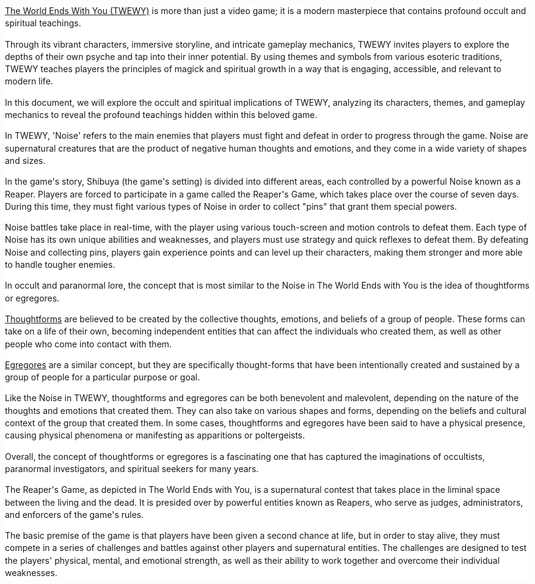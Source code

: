 [The World Ends With You (TWEWY)](https://en.m.wikipedia.org/wiki/The_World_Ends_with_You) is more than just a video game; it is a modern masterpiece that contains profound occult and spiritual teachings. 

Through its vibrant characters, immersive storyline, and intricate gameplay mechanics, TWEWY invites players to explore the depths of their own psyche and tap into their inner potential. By using themes and symbols from various esoteric traditions, TWEWY teaches players the principles of magick and spiritual growth in a way that is engaging, accessible, and relevant to modern life. 

In this document, we will explore the occult and spiritual implications of TWEWY, analyzing its characters, themes, and gameplay mechanics to reveal the profound teachings hidden within this beloved game.

In TWEWY, 'Noise' refers to the main enemies that players must fight and defeat in order to progress through the game. Noise are supernatural creatures that are the product of negative human thoughts and emotions, and they come in a wide variety of shapes and sizes. 

In the game's story, Shibuya (the game's setting) is divided into different areas, each controlled by a powerful Noise known as a Reaper. Players are forced to participate in a game called the Reaper's Game, which takes place over the course of seven days. During this time, they must fight various types of Noise in order to collect "pins" that grant them special powers. 

Noise battles take place in real-time, with the player using various touch-screen and motion controls to defeat them. Each type of Noise has its own unique abilities and weaknesses, and players must use strategy and quick reflexes to defeat them. By defeating Noise and collecting pins, players gain experience points and can level up their characters, making them stronger and more able to handle tougher enemies. 

In occult and paranormal lore, the concept that is most similar to the Noise in The World Ends with You is the idea of thoughtforms or egregores. 

[Thoughtforms](https://en.m.wikipedia.org/wiki/Tulpa) are believed to be created by the collective thoughts, emotions, and beliefs of a group of people. These forms can take on a life of their own, becoming independent entities that can affect the individuals who created them, as well as other people who come into contact with them. 

[Egregores](https://en.m.wikipedia.org/wiki/Egregore) are a similar concept, but they are specifically thought-forms that have been intentionally created and sustained by a group of people for a particular purpose or goal. 

Like the Noise in TWEWY, thoughtforms and egregores can be both benevolent and malevolent, depending on the nature of the thoughts and emotions that created them. They can also take on various shapes and forms, depending on the beliefs and cultural context of the group that created them. In some cases, thoughtforms and egregores have been said to have a physical presence, causing physical phenomena or manifesting as apparitions or poltergeists. 

Overall, the concept of thoughtforms or egregores is a fascinating one that has captured the imaginations of occultists, paranormal investigators, and spiritual seekers for many years. 

The Reaper's Game, as depicted in The World Ends with You, is a supernatural contest that takes place in the liminal space between the living and the dead. It is presided over by powerful entities known as Reapers, who serve as judges, administrators, and enforcers of the game's rules. 

The basic premise of the game is that players have been given a second chance at life, but in order to stay alive, they must compete in a series of challenges and battles against other players and supernatural entities. The challenges are designed to test the players' physical, mental, and emotional strength, as well as their ability to work together and overcome their individual weaknesses. 
